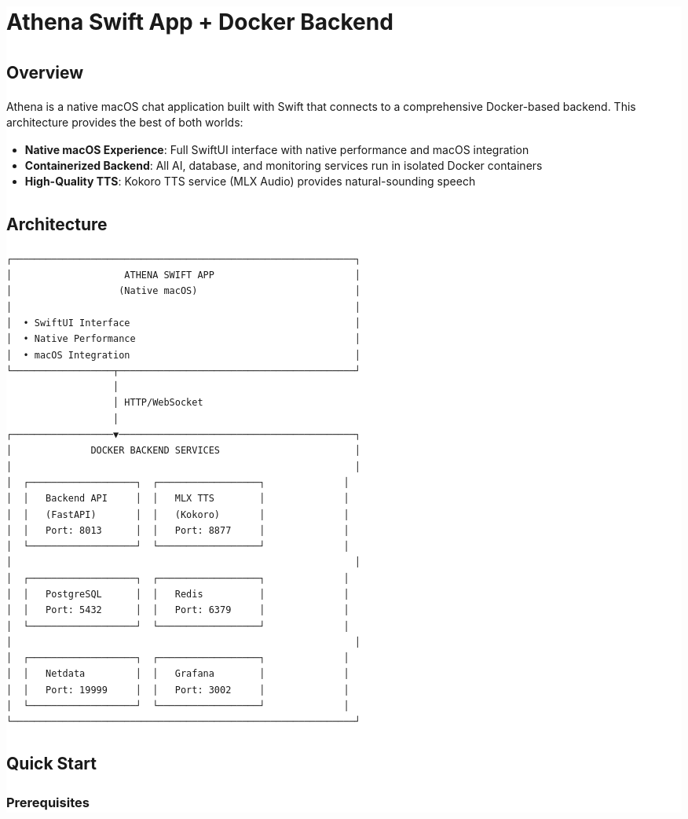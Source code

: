 # Athena Swift App + Docker Backend

## Overview

Athena is a native macOS chat application built with Swift that connects to a comprehensive Docker-based backend. This architecture provides the best of both worlds:

- **Native macOS Experience**: Full SwiftUI interface with native performance and macOS integration
- **Containerized Backend**: All AI, database, and monitoring services run in isolated Docker containers
- **High-Quality TTS**: Kokoro TTS service (MLX Audio) provides natural-sounding speech

## Architecture

```
┌─────────────────────────────────────────────────────────────┐
│                    ATHENA SWIFT APP                         │
│                   (Native macOS)                            │
│                                                             │
│  • SwiftUI Interface                                        │
│  • Native Performance                                       │
│  • macOS Integration                                        │
└──────────────────┬──────────────────────────────────────────┘
                   │
                   │ HTTP/WebSocket
                   │
┌──────────────────▼──────────────────────────────────────────┐
│              DOCKER BACKEND SERVICES                        │
│                                                             │
│  ┌───────────────────┐  ┌──────────────────┐              │
│  │   Backend API     │  │   MLX TTS        │              │
│  │   (FastAPI)       │  │   (Kokoro)       │              │
│  │   Port: 8013      │  │   Port: 8877     │              │
│  └───────────────────┘  └──────────────────┘              │
│                                                             │
│  ┌───────────────────┐  ┌──────────────────┐              │
│  │   PostgreSQL      │  │   Redis          │              │
│  │   Port: 5432      │  │   Port: 6379     │              │
│  └───────────────────┘  └──────────────────┘              │
│                                                             │
│  ┌───────────────────┐  ┌──────────────────┐              │
│  │   Netdata         │  │   Grafana        │              │
│  │   Port: 19999     │  │   Port: 3002     │              │
│  └───────────────────┘  └──────────────────┘              │
└─────────────────────────────────────────────────────────────┘
```

## Quick Start

### Prerequisites
